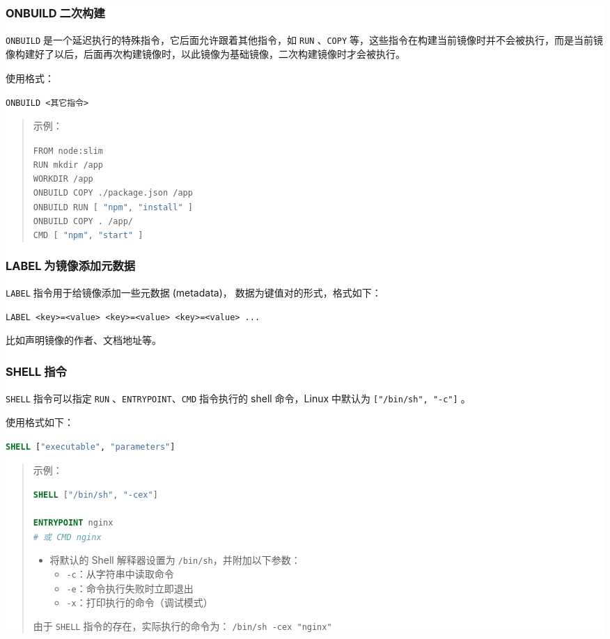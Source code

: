

### ONBUILD 二次构建

`ONBUILD` 是一个延迟执行的特殊指令，它后面允许跟着其他指令，如 `RUN` 、`COPY` 等，这些指令在构建当前镜像时并不会被执行，而是当前镜像构建好了以后，后面再次构建镜像时，以此镜像为基础镜像，二次构建镜像时才会被执行。

使用格式：

```php-template
ONBUILD <其它指令>
```

> 示例：
>
> ```bash
> FROM node:slim
> RUN mkdir /app
> WORKDIR /app
> ONBUILD COPY ./package.json /app
> ONBUILD RUN [ "npm", "install" ]
> ONBUILD COPY . /app/
> CMD [ "npm", "start" ]
> ```



### LABEL 为镜像添加元数据

`LABEL` 指令用于给镜像添加一些元数据 (metadata)， 数据为键值对的形式，格式如下：

```php-template
LABEL <key>=<value> <key>=<value> <key>=<value> ...
```

比如声明镜像的作者、文档地址等。



### SHELL 指令

`SHELL` 指令可以指定 `RUN` 、`ENTRYPOINT`、`CMD` 指令执行的 shell 命令，Linux 中默认为 `["/bin/sh", "-c"]` 。

使用格式如下：

```dockerfile
SHELL ["executable", "parameters"]
```

> 示例：
>
> ```dockerfile
> SHELL ["/bin/sh", "-cex"]
> 
> ENTRYPOINT nginx
> # 或 CMD nginx
> ```
>
> - 将默认的 Shell 解释器设置为 `/bin/sh`，并附加以下参数：
>   - `-c`：从字符串中读取命令
>   - `-e`：命令执行失败时立即退出
>   - `-x`：打印执行的命令（调试模式）
>
> 由于 `SHELL` 指令的存在，实际执行的命令为： `/bin/sh -cex "nginx"`

